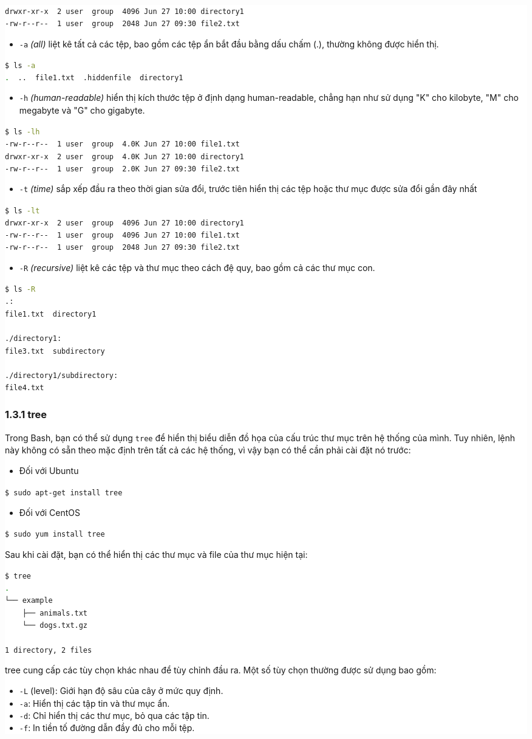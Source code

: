 ```bash
drwxr-xr-x  2 user  group  4096 Jun 27 10:00 directory1
-rw-r--r--  1 user  group  2048 Jun 27 09:30 file2.txt
```
- `-a` *(all)* liệt kê tất cả các tệp, bao gồm các tệp ẩn bắt đầu bằng dấu chấm (.), thường không được hiển thị.
```bash
$ ls -a
.  ..  file1.txt  .hiddenfile  directory1
```
- `-h` *(human-readable)* hiển thị kích thước tệp ở định dạng human-readable, chẳng hạn như sử dụng "K" cho kilobyte, "M" cho megabyte và "G" cho gigabyte.
```bash
$ ls -lh
-rw-r--r--  1 user  group  4.0K Jun 27 10:00 file1.txt
drwxr-xr-x  2 user  group  4.0K Jun 27 10:00 directory1
-rw-r--r--  1 user  group  2.0K Jun 27 09:30 file2.txt
```
- `-t` *(time)* sắp xếp đầu ra theo thời gian sửa đổi, trước tiên hiển thị các tệp hoặc thư mục được sửa đổi gần đây nhất
```bash
$ ls -lt
drwxr-xr-x  2 user  group  4096 Jun 27 10:00 directory1
-rw-r--r--  1 user  group  4096 Jun 27 10:00 file1.txt
-rw-r--r--  1 user  group  2048 Jun 27 09:30 file2.txt
```
- `-R` *(recursive)* liệt kê các tệp và thư mục theo cách đệ quy, bao gồm cả các thư mục con.
```bash
$ ls -R
.:
file1.txt  directory1

./directory1:
file3.txt  subdirectory

./directory1/subdirectory:
file4.txt
```
### 1.3.1 tree
Trong Bash, bạn có thể sử dụng `tree` để hiển thị biểu diễn đồ họa của cấu trúc thư mục trên hệ thống của mình. Tuy nhiên, lệnh này không có sẵn theo mặc định trên tất cả các hệ thống, vì vậy bạn có thể cần phải cài đặt nó trước:
- Đối với Ubuntu
```bash
$ sudo apt-get install tree
```
- Đối với CentOS
```bash
$ sudo yum install tree
```
Sau khi cài đặt, bạn có thể hiển thị các thư mục và file của thư mục hiện tại:
```bash
$ tree
.
└── example
    ├── animals.txt
    └── dogs.txt.gz

1 directory, 2 files
```
tree cung cấp các tùy chọn khác nhau để tùy chỉnh đầu ra. Một số tùy chọn thường được sử dụng bao gồm:
- `-L` (level): Giới hạn độ sâu của cây ở mức quy định.
- `-a`: Hiển thị các tập tin và thư mục ẩn.
- `-d`: Chỉ hiển thị các thư mục, bỏ qua các tập tin.
- `-f`: In tiền tố đường dẫn đầy đủ cho mỗi tệp.